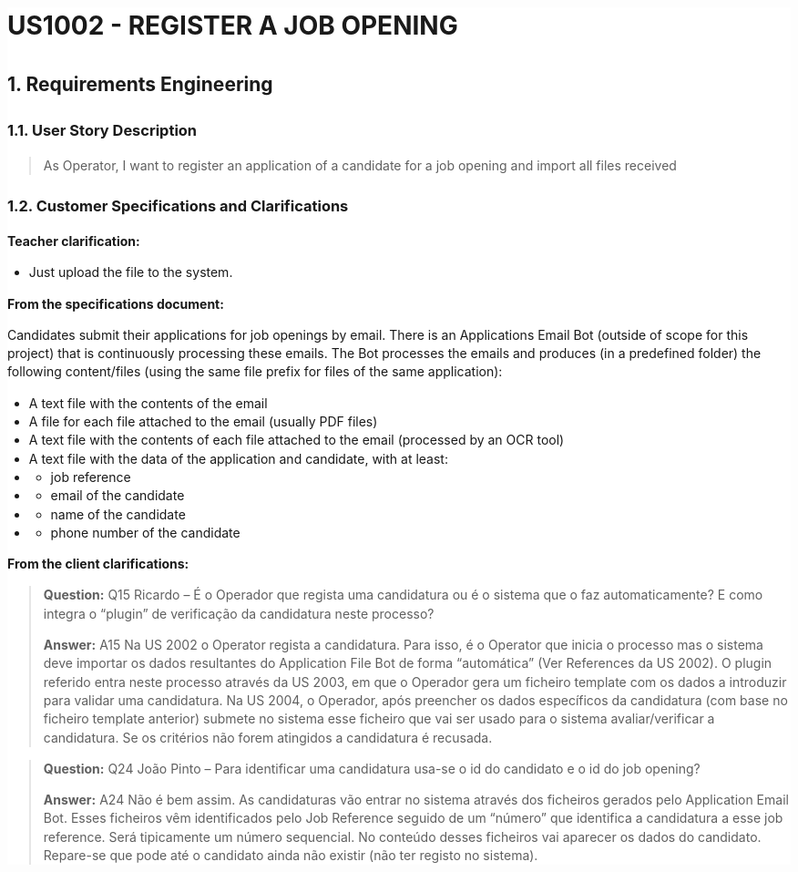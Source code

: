 # US1002 - REGISTER A JOB OPENING
## 1. Requirements Engineering

### 1.1. User Story Description

> As Operator, I want to register an application of a candidate for a job opening and import all files received

### 1.2. Customer Specifications and Clarifications

**Teacher clarification:**
* Just upload the file to the system.

**From the specifications document:**

Candidates submit their applications for job openings by email.
There is an Applications Email Bot (outside of scope for this project) that is continuously
processing these emails. The Bot processes the emails and produces (in a predefined folder) the following content/files (using the same file prefix for files of the same application):
* A text file with the contents of the email
* A file for each file attached to the email (usually PDF files)
* A text file with the contents of each file attached to the email (processed by an OCR tool)
* A text file with the data of the application and candidate, with at least:
* - job reference
* - email of the candidate
* - name of the candidate
* - phone number of the candidate


**From the client clarifications:**
> **Question:** 
> Q15 Ricardo – É o Operador que regista uma candidatura ou é o sistema que o faz automaticamente? 
> E como integra o “plugin” de verificação da candidatura neste processo?
>
> **Answer:** A15 Na US 2002 o Operator regista a candidatura. Para isso, é o Operator que inicia o 
> processo mas o sistema deve importar os dados resultantes do Application File Bot de forma “automática” 
> (Ver References da US 2002). O plugin referido entra neste processo através da US 2003, em que o 
> Operador gera um ficheiro template com os dados a introduzir para validar uma candidatura. Na US 2004, 
> o Operador, após preencher os dados específicos da candidatura (com base no ficheiro template anterior) 
> submete no sistema esse ficheiro que vai ser usado para o sistema avaliar/verificar a candidatura. 
> Se os critérios não forem atingidos a candidatura é recusada.

> **Question:** Q24 João Pinto – Para identificar uma candidatura usa-se o id do candidato e o id do job opening?
>
> **Answer:** A24 Não é bem assim. As candidaturas vão entrar no sistema através dos ficheiros gerados pelo 
> Application Email Bot. Esses ficheiros vêm identificados pelo Job Reference seguido de um “número” que identifica 
> a candidatura a esse job reference. Será tipicamente um número sequencial. No conteúdo desses ficheiros vai aparecer 
> os dados do candidato. Repare-se que pode até o candidato ainda não existir (não ter registo no sistema).
